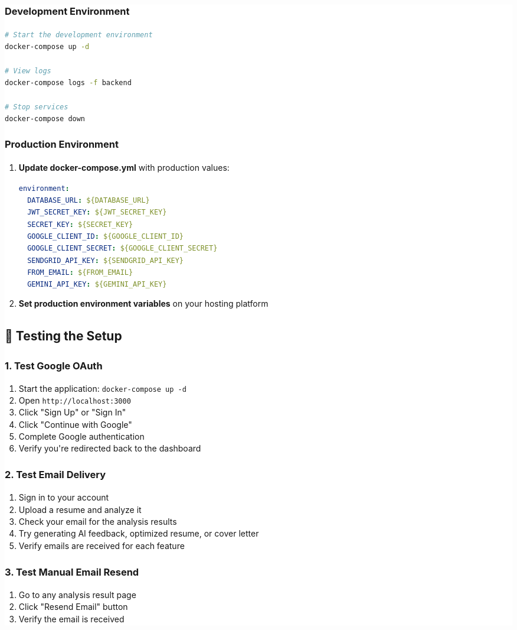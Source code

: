 ### Development Environment

```bash
# Start the development environment
docker-compose up -d

# View logs
docker-compose logs -f backend

# Stop services
docker-compose down
```

### Production Environment

1. **Update docker-compose.yml** with production values:
   ```yaml
   environment:
     DATABASE_URL: ${DATABASE_URL}
     JWT_SECRET_KEY: ${JWT_SECRET_KEY}
     SECRET_KEY: ${SECRET_KEY}
     GOOGLE_CLIENT_ID: ${GOOGLE_CLIENT_ID}
     GOOGLE_CLIENT_SECRET: ${GOOGLE_CLIENT_SECRET}
     SENDGRID_API_KEY: ${SENDGRID_API_KEY}
     FROM_EMAIL: ${FROM_EMAIL}
     GEMINI_API_KEY: ${GEMINI_API_KEY}
   ```

2. **Set production environment variables** on your hosting platform

## 🧪 Testing the Setup

### 1. Test Google OAuth

1. Start the application: `docker-compose up -d`
2. Open `http://localhost:3000`
3. Click "Sign Up" or "Sign In"
4. Click "Continue with Google"
5. Complete Google authentication
6. Verify you're redirected back to the dashboard

### 2. Test Email Delivery

1. Sign in to your account
2. Upload a resume and analyze it
3. Check your email for the analysis results
4. Try generating AI feedback, optimized resume, or cover letter
5. Verify emails are received for each feature

### 3. Test Manual Email Resend

1. Go to any analysis result page
2. Click "Resend Email" button
3. Verify the email is received
